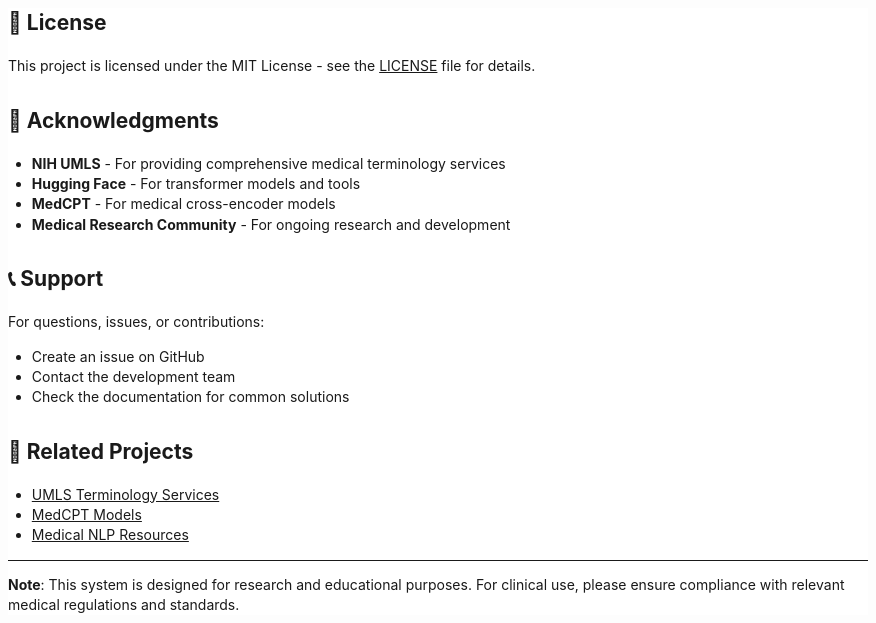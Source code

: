 ## 📄 License

This project is licensed under the MIT License - see the [LICENSE](LICENSE) file for details.

## 🙏 Acknowledgments

- **NIH UMLS** - For providing comprehensive medical terminology services
- **Hugging Face** - For transformer models and tools
- **MedCPT** - For medical cross-encoder models
- **Medical Research Community** - For ongoing research and development

## 📞 Support

For questions, issues, or contributions:

- Create an issue on GitHub
- Contact the development team
- Check the documentation for common solutions

## 🔗 Related Projects

- [UMLS Terminology Services](https://uts.nlm.nih.gov/)
- [MedCPT Models](https://huggingface.co/ncbi/MedCPT-Cross-Encoder)
- [Medical NLP Resources](https://github.com/allenai/scispacy)

---

**Note**: This system is designed for research and educational purposes. For clinical use, please ensure compliance with relevant medical regulations and standards. 